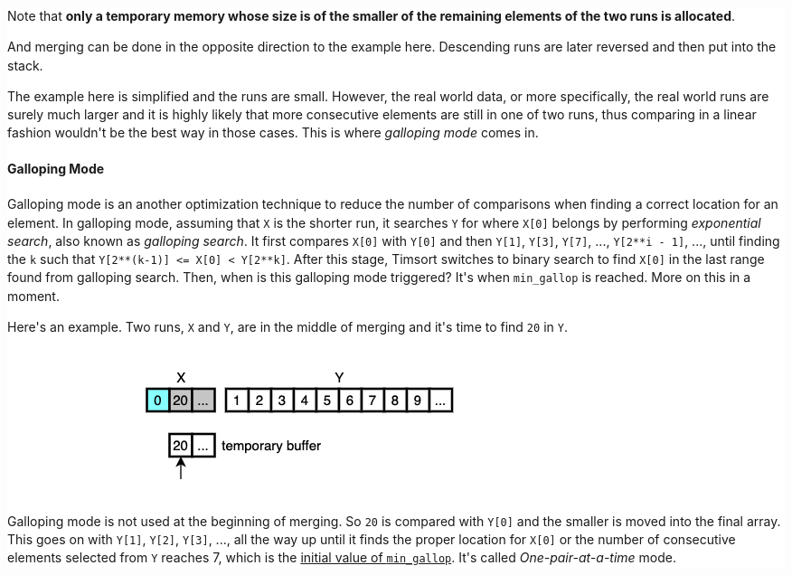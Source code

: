 Note that **only a temporary memory whose size is of the smaller of the remaining elements of the two runs is allocated**.

And merging can be done in the opposite direction to the example here.
Descending runs are later reversed and then put into the stack.

The example here is simplified and the runs are small.
However, the real world data, or more specifically, the real world runs are surely much larger and it is highly likely that more consecutive elements are still in one of two runs, thus comparing in a linear fashion wouldn't be the best way in those cases.
This is where *galloping mode* comes in.

#### Galloping Mode
Galloping mode is an another optimization technique to reduce the number of comparisons when finding a correct location for an element.
In galloping mode, assuming that `X` is the shorter run, it searches `Y` for where `X[0]` belongs by performing *exponential search*, also known as *galloping search*.
It first compares `X[0]` with `Y[0]` and then `Y[1]`, `Y[3]`, `Y[7]`, ..., `Y[2**i - 1]`, ..., until finding the `k` such that `Y[2**(k-1)] <= X[0] < Y[2**k]`.
After this stage, Timsort switches to binary search to find `X[0]` in the last range found from galloping search.
Then, when is this galloping mode triggered? It's when `min_gallop` is reached.
More on this in a moment.

Here's an example.
Two runs, `X` and `Y`, are in the middle of merging and it's time to find `20` in `Y`.

![galloping mode0](/assets/images/4/galloping_mode0.png)

Galloping mode is not used at the beginning of merging.
So `20` is compared with `Y[0]` and the smaller is moved into the final array.
This goes on with `Y[1]`, `Y[2]`, `Y[3]`, ..., all the way up until it finds the proper location for `X[0]` or the number of consecutive elements selected from `Y` reaches 7, which is the [initial value of `min_gallop`](https://github.com/python/cpython/blob/3.9/Objects/listobject.c#L1133).
It's called *One-pair-at-a-time* mode.
